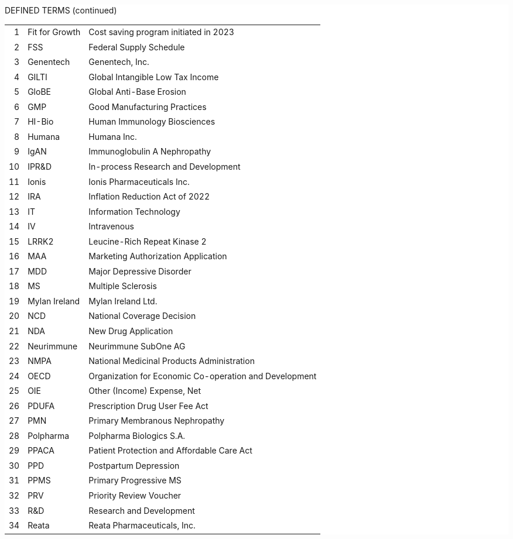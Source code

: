 
DEFINED TERMS (continued)


|    |                   |                                                        |
|---:|:------------------|:-------------------------------------------------------|
|  1 | Fit for Growth    | Cost saving program initiated in 2023                  |
|  2 | FSS               | Federal Supply Schedule                                |
|  3 | Genentech         | Genentech, Inc.                                        |
|  4 | GILTI             | Global Intangible Low Tax Income                       |
|  5 | GloBE             | Global Anti-Base Erosion                               |
|  6 | GMP               | Good Manufacturing Practices                           |
|  7 | HI-Bio            | Human Immunology Biosciences                           |
|  8 | Humana            | Humana Inc.                                            |
|  9 | IgAN              | Immunoglobulin A Nephropathy                           |
| 10 | IPR&D             | In-process Research and Development                    |
| 11 | Ionis             | Ionis Pharmaceuticals Inc.                             |
| 12 | IRA               | Inflation Reduction Act of 2022                        |
| 13 | IT                | Information Technology                                 |
| 14 | IV                | Intravenous                                            |
| 15 | LRRK2             | Leucine-Rich Repeat Kinase 2                           |
| 16 | MAA               | Marketing Authorization Application                    |
| 17 | MDD               | Major Depressive Disorder                              |
| 18 | MS                | Multiple Sclerosis                                     |
| 19 | Mylan Ireland     | Mylan Ireland Ltd.                                     |
| 20 | NCD               | National Coverage Decision                             |
| 21 | NDA               | New Drug Application                                   |
| 22 | Neurimmune        | Neurimmune SubOne AG                                   |
| 23 | NMPA              | National Medicinal Products Administration             |
| 24 | OECD              | Organization for Economic Co-operation and Development |
| 25 | OIE               | Other (Income) Expense, Net                            |
| 26 | PDUFA             | Prescription Drug User Fee Act                         |
| 27 | PMN               | Primary Membranous Nephropathy                         |
| 28 | Polpharma         | Polpharma Biologics S.A.                               |
| 29 | PPACA             | Patient Protection and Affordable Care Act             |
| 30 | PPD               | Postpartum Depression                                  |
| 31 | PPMS              | Primary Progressive MS                                 |
| 32 | PRV               | Priority Review Voucher                                |
| 33 | R&D               | Research and Development                               |
| 34 | Reata             | Reata Pharmaceuticals, Inc.                            |